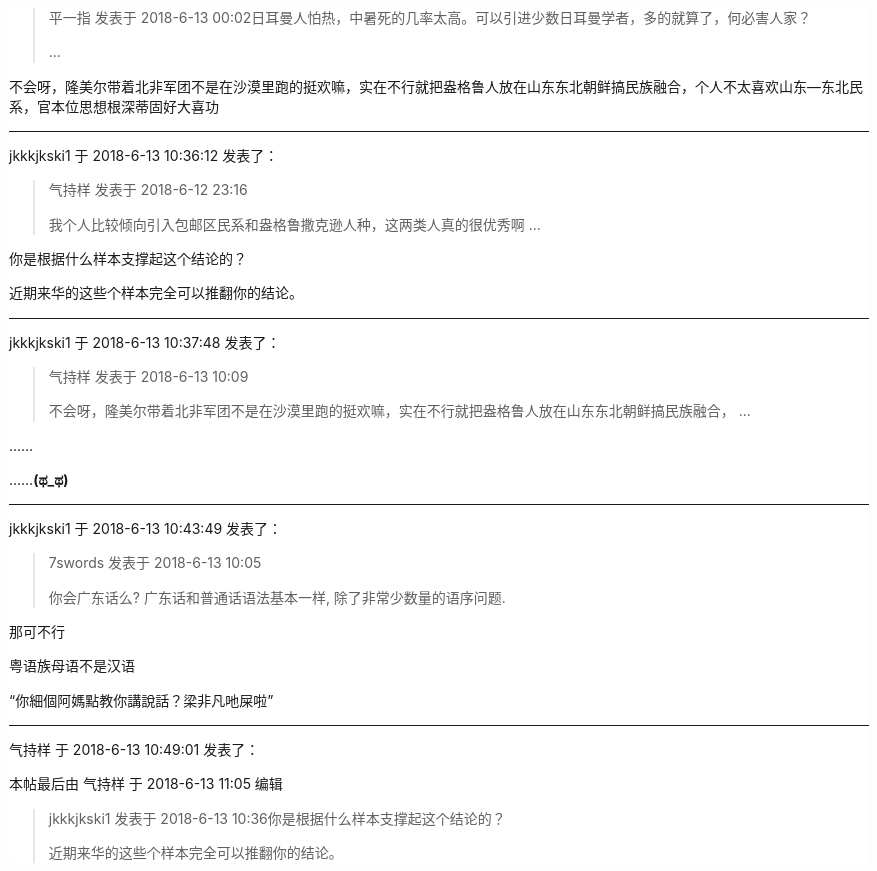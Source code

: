 > 平一指 发表于 2018-6-13 00:02日耳曼人怕热，中暑死的几率太高。可以引进少数日耳曼学者，多的就算了，何必害人家？
> 
> ...



不会呀，隆美尔带着北非军团不是在沙漠里跑的挺欢嘛，实在不行就把盎格鲁人放在山东东北朝鲜搞民族融合，个人不太喜欢山东—东北民系，官本位思想根深蒂固好大喜功

---------

jkkkjkski1 于 2018-6-13 10:36:12 发表了：

> 气持样 发表于 2018-6-12 23:16
> 
> 我个人比较倾向引入包邮区民系和盎格鲁撒克逊人种，这两类人真的很优秀啊 ...



你是根据什么样本支撑起这个结论的？

近期来华的这些个样本完全可以推翻你的结论。

---------

jkkkjkski1 于 2018-6-13 10:37:48 发表了：

> 气持样 发表于 2018-6-13 10:09
> 
> 不会呀，隆美尔带着北非军团不是在沙漠里跑的挺欢嘛，实在不行就把盎格鲁人放在山东东北朝鲜搞民族融合， ...



……

……**(ಥ\_ಥ)**

---------

jkkkjkski1 于 2018-6-13 10:43:49 发表了：

> 7swords 发表于 2018-6-13 10:05
> 
> 你会广东话么? 广东话和普通话语法基本一样, 除了非常少数量的语序问题.



那可不行

粤语族母语不是汉语

“你細個阿媽點教你講說話？梁非凡吔屎啦”

---------

气持样 于 2018-6-13 10:49:01 发表了：

本帖最后由 气持样 于 2018-6-13 11:05 编辑 


> 
> jkkkjkski1 发表于 2018-6-13 10:36你是根据什么样本支撑起这个结论的？
> 
> 近期来华的这些个样本完全可以推翻你的结论。

